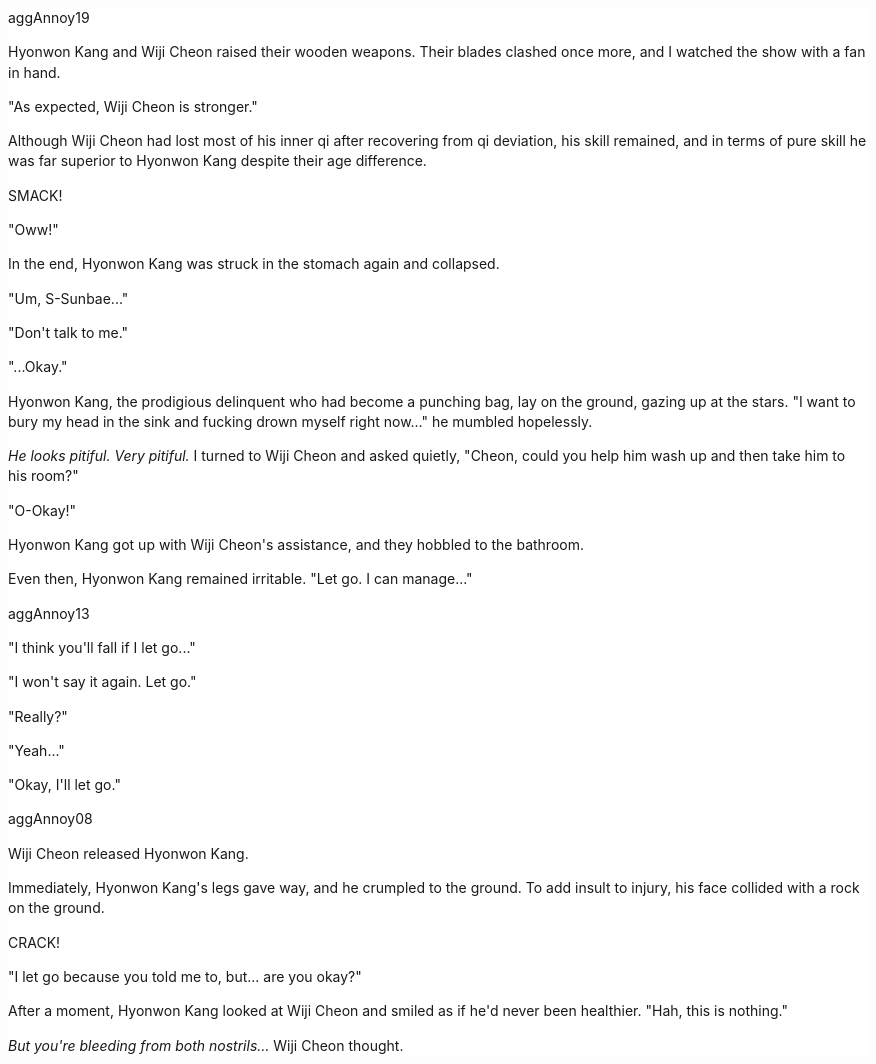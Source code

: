 aggAnnoy19

Hyonwon Kang and Wiji Cheon raised their wooden weapons. Their blades clashed once more, and I watched the show with a fan in hand.

"As expected, Wiji Cheon is stronger."

Although Wiji Cheon had lost most of his inner qi after recovering from qi deviation, his skill remained, and in terms of pure skill he was far superior to Hyonwon Kang despite their age difference.

SMACK!

"Oww!"

In the end, Hyonwon Kang was struck in the stomach again and collapsed.

"Um, S-Sunbae..."

"Don't talk to me."

"...Okay."

Hyonwon Kang, the prodigious delinquent who had become a punching bag, lay on the ground, gazing up at the stars. "I want to bury my head in the sink and fucking drown myself right now…" he mumbled hopelessly.

*He looks pitiful. Very pitiful.* I turned to Wiji Cheon and asked quietly, "Cheon, could you help him wash up and then take him to his room?"

"O-Okay!"

Hyonwon Kang got up with Wiji Cheon's assistance, and they hobbled to the bathroom.

Even then, Hyonwon Kang remained irritable. "Let go. I can manage..."

aggAnnoy13

"I think you'll fall if I let go..."

"I won't say it again. Let go."

"Really?"

"Yeah..."

"Okay, I'll let go."

aggAnnoy08

Wiji Cheon released Hyonwon Kang.

Immediately, Hyonwon Kang's legs gave way, and he crumpled to the ground. To add insult to injury, his face collided with a rock on the ground.

CRACK!

"I let go because you told me to, but... are you okay?"

After a moment, Hyonwon Kang looked at Wiji Cheon and smiled as if he'd never been healthier. "Hah, this is nothing."

*But you're bleeding from both nostrils…* Wiji Cheon thought.
